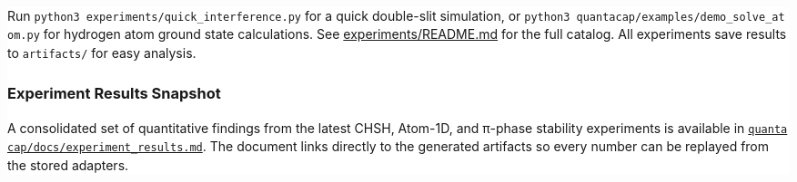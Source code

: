 Run `python3 experiments/quick_interference.py` for a quick double-slit simulation, or `python3 quantacap/examples/demo_solve_atom.py` for hydrogen atom ground state calculations. See [experiments/README.md](experiments/README.md) for the full catalog. All experiments save results to `artifacts/` for easy analysis.

### Experiment Results Snapshot
A consolidated set of quantitative findings from the latest CHSH, Atom-1D, and π-phase stability experiments is available in [`quantacap/docs/experiment_results.md`](quantacap/docs/experiment_results.md). The document links directly to the generated artifacts so every number can be replayed from the stored adapters.
